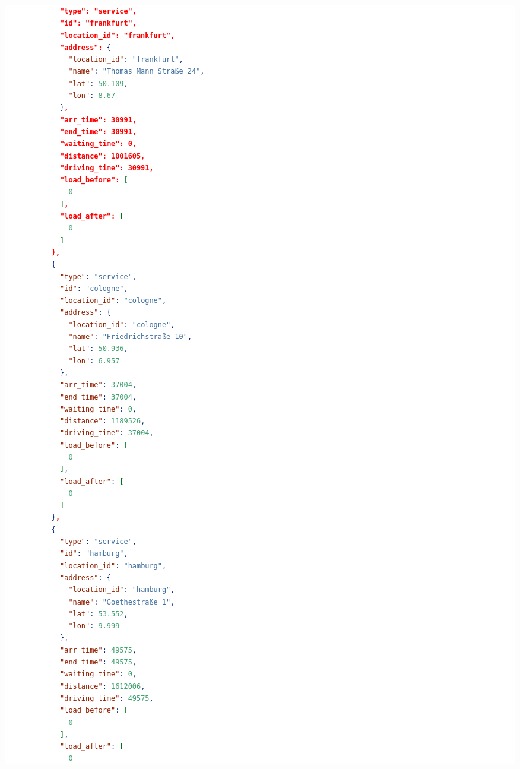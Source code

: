 ```json
             "type": "service",
             "id": "frankfurt",
             "location_id": "frankfurt",
             "address": {
               "location_id": "frankfurt",
               "name": "Thomas Mann Straße 24",
               "lat": 50.109,
               "lon": 8.67
             },
             "arr_time": 30991,
             "end_time": 30991,
             "waiting_time": 0,
             "distance": 1001605,
             "driving_time": 30991,
             "load_before": [
               0
             ],
             "load_after": [
               0
             ]
           },
           {
             "type": "service",
             "id": "cologne",
             "location_id": "cologne",
             "address": {
               "location_id": "cologne",
               "name": "Friedrichstraße 10",
               "lat": 50.936,
               "lon": 6.957
             },
             "arr_time": 37004,
             "end_time": 37004,
             "waiting_time": 0,
             "distance": 1189526,
             "driving_time": 37004,
             "load_before": [
               0
             ],
             "load_after": [
               0
             ]
           },
           {
             "type": "service",
             "id": "hamburg",
             "location_id": "hamburg",
             "address": {
               "location_id": "hamburg",
               "name": "Goethestraße 1",
               "lat": 53.552,
               "lon": 9.999
             },
             "arr_time": 49575,
             "end_time": 49575,
             "waiting_time": 0,
             "distance": 1612006,
             "driving_time": 49575,
             "load_before": [
               0
             ],
             "load_after": [
               0
```
